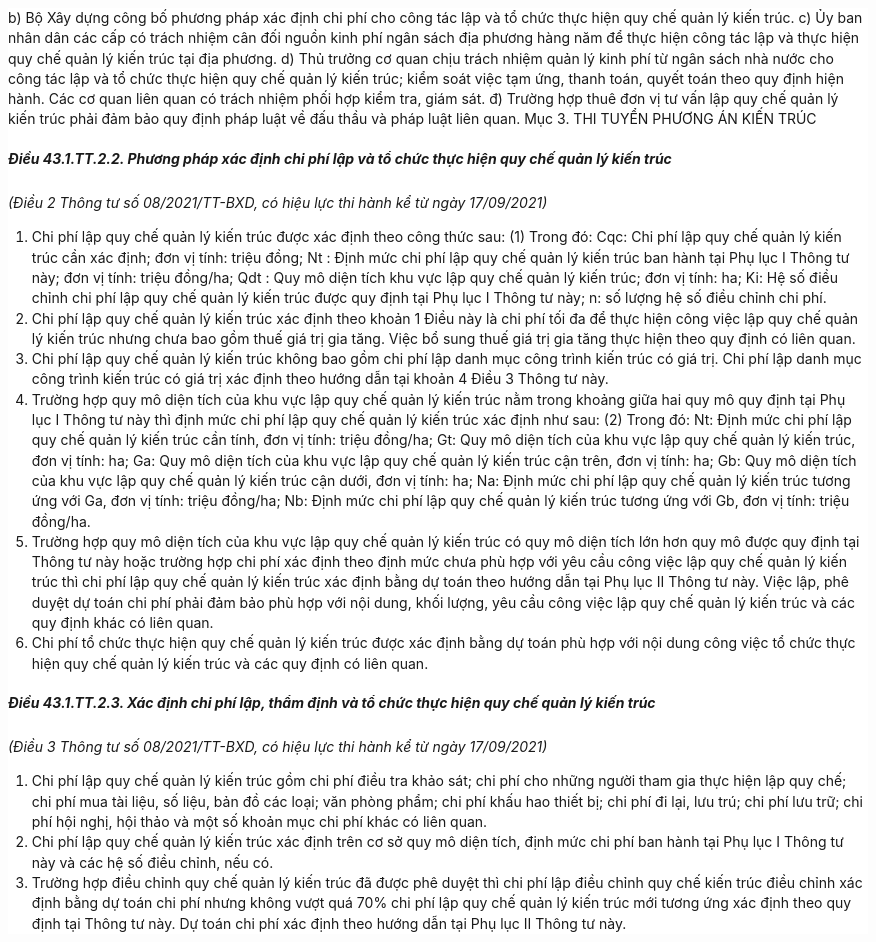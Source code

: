 b) Bộ Xây dựng công bố phương pháp xác định chi phí cho công tác lập và tổ chức thực hiện quy chế quản lý kiến trúc.
c) Ủy ban nhân dân các cấp có trách nhiệm cân đối nguồn kinh phí ngân sách địa phương hàng năm để thực hiện công tác lập và thực hiện quy chế quản lý kiến trúc tại địa phương.
d) Thủ trưởng cơ quan chịu trách nhiệm quản lý kinh phí từ ngân sách nhà nước cho công tác lập và tổ chức thực hiện quy chế quản lý kiến trúc; kiểm soát việc tạm ứng, thanh toán, quyết toán theo quy định hiện hành. Các cơ quan liên quan có trách nhiệm phối hợp kiểm tra, giám sát.
đ) Trường hợp thuê đơn vị tư vấn lập quy chế quản lý kiến trúc phải đảm bảo quy định pháp luật về đấu thầu và pháp luật liên quan.
Mục 3. THI TUYỂN PHƯƠNG ÁN KIẾN TRÚC

##### Điều 43.1.TT.2.2. Phương pháp xác định chi phí lập và tổ chức thực hiện quy chế quản lý kiến trúc
*(Điều 2 Thông tư số 08/2021/TT-BXD, có hiệu lực thi hành kể từ ngày 17/09/2021)*
1. Chi phí lập quy chế quản lý kiến trúc được xác định theo công thức sau:
(1)
Trong đó:
Cqc: Chi phí lập quy chế quản lý kiến trúc cần xác định; đơn vị tính: triệu đồng;
Nt : Định mức chi phí lập quy chế quản lý kiến trúc ban hành tại Phụ lục I Thông tư này; đơn vị tính: triệu đồng/ha;
Qdt : Quy mô diện tích khu vực lập quy chế quản lý kiến trúc; đơn vị tính: ha;
Ki: Hệ số điều chỉnh chi phí lập quy chế quản lý kiến trúc được quy định tại Phụ lục I Thông tư này;
n: số lượng hệ số điều chỉnh chi phí.
2. Chi phí lập quy chế quản lý kiến trúc xác định theo khoản 1 Điều này là chi phí tối đa để thực hiện công việc lập quy chế quản lý kiến trúc nhưng chưa bao gồm thuế giá trị gia tăng. Việc bổ sung thuế giá trị gia tăng thực hiện theo quy định có liên quan.
3. Chi phí lập quy chế quản lý kiến trúc không bao gồm chi phí lập danh mục công trình kiến trúc có giá trị. Chi phí lập danh mục công trình kiến trúc có giá trị xác định theo hướng dẫn tại khoản 4 Điều 3 Thông tư này.
4. Trường hợp quy mô diện tích của khu vực lập quy chế quản lý kiến trúc nằm trong khoảng giữa hai quy mô quy định tại Phụ lục I Thông tư này thì định mức chi phí lập quy chế quản lý kiến trúc xác định như sau:
(2)
Trong đó:
Nt: Định mức chi phí lập quy chế quản lý kiến trúc cần tính, đơn vị tính: triệu đồng/ha;
Gt: Quy mô diện tích của khu vực lập quy chế quản lý kiến trúc, đơn vị tính: ha;
Ga: Quy mô diện tích của khu vực lập quy chế quản lý kiến trúc cận trên, đơn vị tính: ha;
Gb: Quy mô diện tích của khu vực lập quy chế quản lý kiến trúc cận dưới, đơn vị tính: ha;
Na: Định mức chi phí lập quy chế quản lý kiến trúc tương ứng với Ga, đơn vị tính: triệu đồng/ha;
Nb: Định mức chi phí lập quy chế quản lý kiến trúc tương ứng với Gb, đơn vị tính: triệu đồng/ha.
5. Trường hợp quy mô diện tích của khu vực lập quy chế quản lý kiến trúc có quy mô diện tích lớn hơn quy mô được quy định tại Thông tư này hoặc trường hợp chi phí xác định theo định mức chưa phù hợp với yêu cầu công việc lập quy chế quản lý kiến trúc thì chi phí lập quy chế quản lý kiến trúc xác định bằng dự toán theo hướng dẫn tại Phụ lục II Thông tư này. Việc lập, phê duyệt dự toán chi phí phải đảm bảo phù hợp với nội dung, khối lượng, yêu cầu công việc lập quy chế quản lý kiến trúc và các quy định khác có liên quan.
6. Chi phí tổ chức thực hiện quy chế quản lý kiến trúc được xác định bằng dự toán phù hợp với nội dung công việc tổ chức thực hiện quy chế quản lý kiến trúc và các quy định có liên quan.

##### Điều 43.1.TT.2.3. Xác định chi phí lập, thẩm định và tổ chức thực hiện quy chế quản lý kiến trúc
*(Điều 3 Thông tư số 08/2021/TT-BXD, có hiệu lực thi hành kể từ ngày 17/09/2021)*
1. Chi phí lập quy chế quản lý kiến trúc gồm chi phí điều tra khảo sát; chi phí cho những người tham gia thực hiện lập quy chế; chi phí mua tài liệu, số liệu, bản đồ các loại; văn phòng phẩm; chi phí khấu hao thiết bị; chi phí đi lại, lưu trú; chi phí lưu trữ; chi phí hội nghị, hội thảo và một số khoản mục chi phí khác có liên quan.
2. Chi phí lập quy chế quản lý kiến trúc xác định trên cơ sở quy mô diện tích, định mức chi phí ban hành tại Phụ lục I Thông tư này và các hệ số điều chỉnh, nếu có.
3. Trường hợp điều chỉnh quy chế quản lý kiến trúc đã được phê duyệt thì chi phí lập điều chỉnh quy chế kiến trúc điều chỉnh xác định bằng dự toán chi phí nhưng không vượt quá 70% chi phí lập quy chế quản lý kiến trúc mới tương ứng xác định theo quy định tại Thông tư này. Dự toán chi phí xác định theo hướng dẫn tại Phụ lục II Thông tư này.